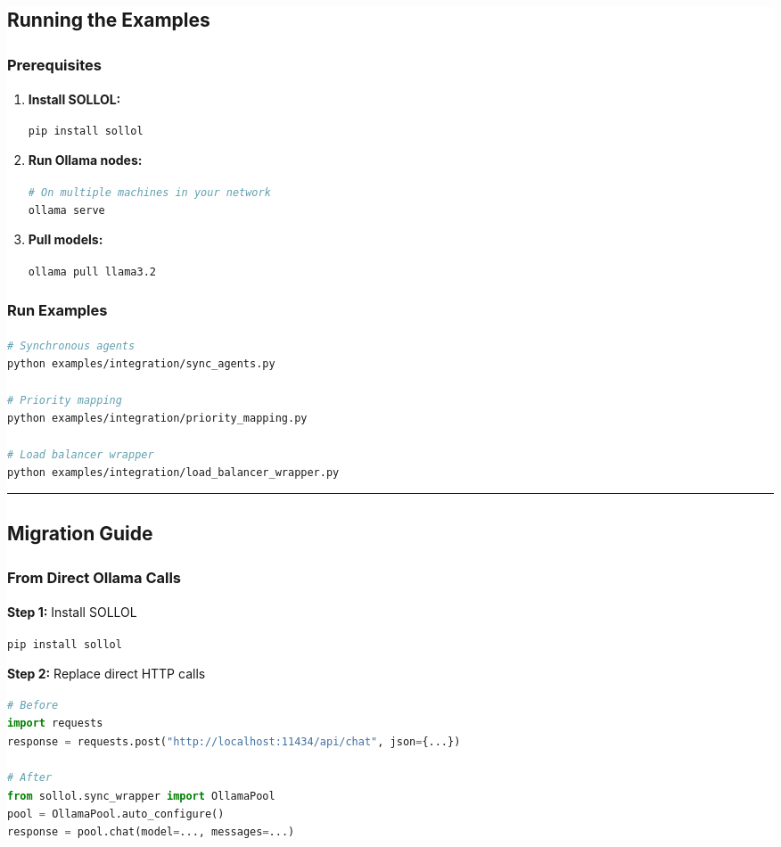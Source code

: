 ## Running the Examples

### Prerequisites

1. **Install SOLLOL:**
   ```bash
   pip install sollol
   ```

2. **Run Ollama nodes:**
   ```bash
   # On multiple machines in your network
   ollama serve
   ```

3. **Pull models:**
   ```bash
   ollama pull llama3.2
   ```

### Run Examples

```bash
# Synchronous agents
python examples/integration/sync_agents.py

# Priority mapping
python examples/integration/priority_mapping.py

# Load balancer wrapper
python examples/integration/load_balancer_wrapper.py
```

---

## Migration Guide

### From Direct Ollama Calls

**Step 1:** Install SOLLOL
```bash
pip install sollol
```

**Step 2:** Replace direct HTTP calls
```python
# Before
import requests
response = requests.post("http://localhost:11434/api/chat", json={...})

# After
from sollol.sync_wrapper import OllamaPool
pool = OllamaPool.auto_configure()
response = pool.chat(model=..., messages=...)
```
